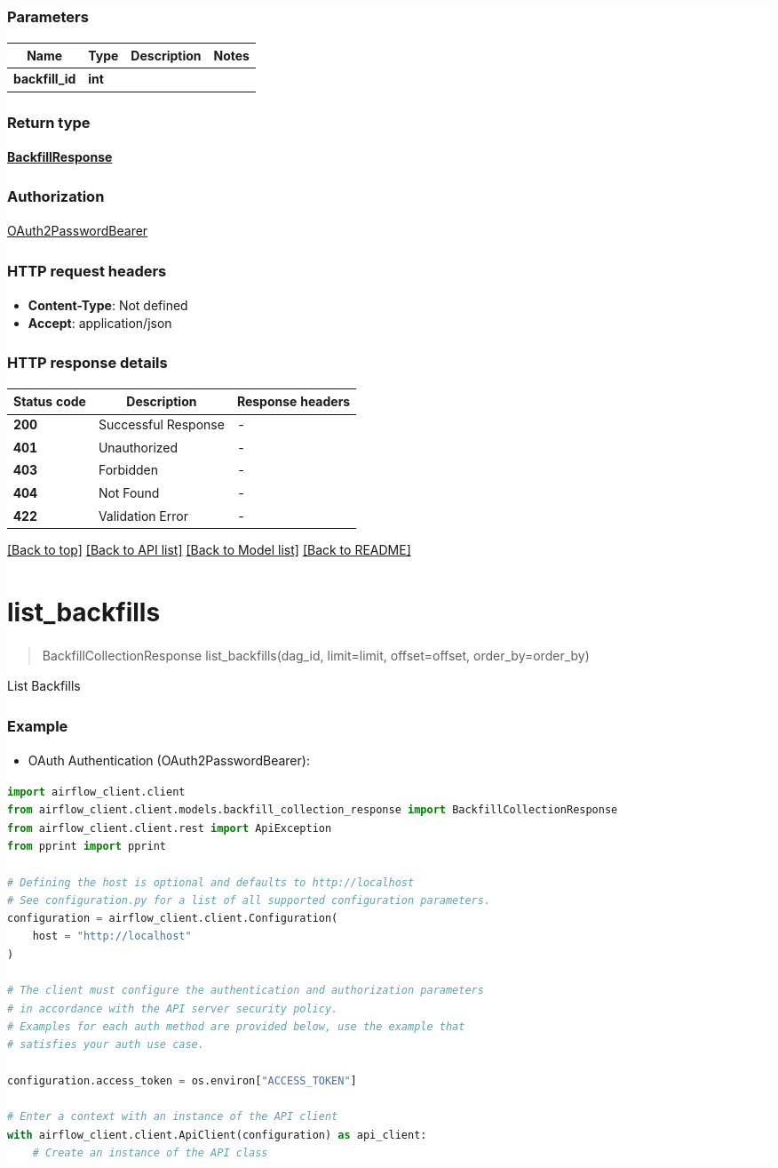 


### Parameters


Name | Type | Description  | Notes
------------- | ------------- | ------------- | -------------
 **backfill_id** | **int**|  | 

### Return type

[**BackfillResponse**](BackfillResponse.md)

### Authorization

[OAuth2PasswordBearer](../README.md#OAuth2PasswordBearer)

### HTTP request headers

 - **Content-Type**: Not defined
 - **Accept**: application/json

### HTTP response details

| Status code | Description | Response headers |
|-------------|-------------|------------------|
**200** | Successful Response |  -  |
**401** | Unauthorized |  -  |
**403** | Forbidden |  -  |
**404** | Not Found |  -  |
**422** | Validation Error |  -  |

[[Back to top]](#) [[Back to API list]](../README.md#documentation-for-api-endpoints) [[Back to Model list]](../README.md#documentation-for-models) [[Back to README]](../README.md)

# **list_backfills**
> BackfillCollectionResponse list_backfills(dag_id, limit=limit, offset=offset, order_by=order_by)

List Backfills

### Example

* OAuth Authentication (OAuth2PasswordBearer):

```python
import airflow_client.client
from airflow_client.client.models.backfill_collection_response import BackfillCollectionResponse
from airflow_client.client.rest import ApiException
from pprint import pprint

# Defining the host is optional and defaults to http://localhost
# See configuration.py for a list of all supported configuration parameters.
configuration = airflow_client.client.Configuration(
    host = "http://localhost"
)

# The client must configure the authentication and authorization parameters
# in accordance with the API server security policy.
# Examples for each auth method are provided below, use the example that
# satisfies your auth use case.

configuration.access_token = os.environ["ACCESS_TOKEN"]

# Enter a context with an instance of the API client
with airflow_client.client.ApiClient(configuration) as api_client:
    # Create an instance of the API class
```
